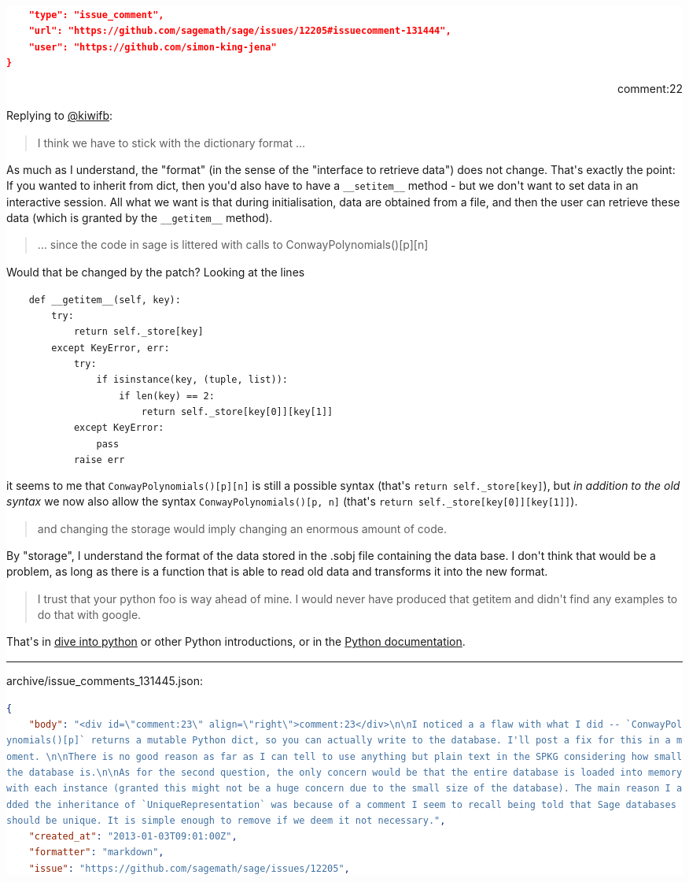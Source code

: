 ```json
    "type": "issue_comment",
    "url": "https://github.com/sagemath/sage/issues/12205#issuecomment-131444",
    "user": "https://github.com/simon-king-jena"
}
```

<div id="comment:22" align="right">comment:22</div>

Replying to [@kiwifb](#comment%3A19):
> I think we have to stick with the dictionary format ...

As much as I understand, the "format" (in the sense of the "interface to retrieve data") does not change. That's exactly the point: If you wanted to inherit from dict, then you'd also have to have a `__setitem__` method - but we don't want to set data in an interactive session. All what we want is that during initialisation, data are obtained from a file, and then the user can retrieve these data (which is granted by the `__getitem__` method).

> ... since the code in sage is littered with calls to ConwayPolynomials()[p][n]

Would that be changed by the patch? Looking at the lines

```
    def __getitem__(self, key): 
        try: 
            return self._store[key] 
        except KeyError, err: 
            try: 
                if isinstance(key, (tuple, list)): 
                    if len(key) == 2: 
                        return self._store[key[0]][key[1]] 
            except KeyError: 
                pass 
            raise err 
```
it seems to me that `ConwayPolynomials()[p][n]` is still a possible syntax (that's `return self._store[key]`), but *in addition to the old syntax* we now also allow the syntax `ConwayPolynomials()[p, n]` (that's `return self._store[key[0]][key[1]]`).

> and changing the storage would imply changing an enormous amount of code.

By "storage", I understand the format of the data stored in the .sobj file containing the data base. I don't think that would be a problem, as long as there is a function that is able to read old data and transforms it into the new format.

> I trust that your python foo is way ahead of mine. I would never have produced that getitem and didn't find any examples to do that with google.

That's in [dive into python](http://www.diveintopython.net/object_oriented_framework/special_class_methods.html) or other Python introductions, or in the [Python documentation](http://docs.python.org/2/reference/datamodel.html#special-method-names).



---

archive/issue_comments_131445.json:
```json
{
    "body": "<div id=\"comment:23\" align=\"right\">comment:23</div>\n\nI noticed a a flaw with what I did -- `ConwayPolynomials()[p]` returns a mutable Python dict, so you can actually write to the database. I'll post a fix for this in a moment. \n\nThere is no good reason as far as I can tell to use anything but plain text in the SPKG considering how small the database is.\n\nAs for the second question, the only concern would be that the entire database is loaded into memory with each instance (granted this might not be a huge concern due to the small size of the database). The main reason I added the inheritance of `UniqueRepresentation` was because of a comment I seem to recall being told that Sage databases should be unique. It is simple enough to remove if we deem it not necessary.",
    "created_at": "2013-01-03T09:01:00Z",
    "formatter": "markdown",
    "issue": "https://github.com/sagemath/sage/issues/12205",
```